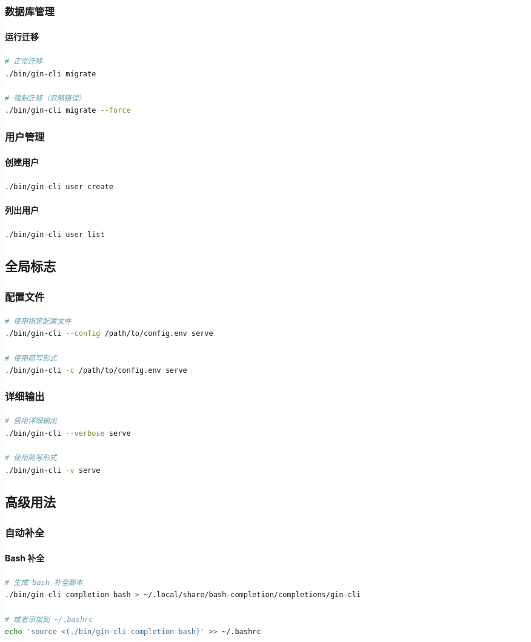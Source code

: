 ### 数据库管理

#### 运行迁移
```bash
# 正常迁移
./bin/gin-cli migrate

# 强制迁移（忽略错误）
./bin/gin-cli migrate --force
```

### 用户管理

#### 创建用户
```bash
./bin/gin-cli user create
```

#### 列出用户
```bash
./bin/gin-cli user list
```

## 全局标志

### 配置文件
```bash
# 使用指定配置文件
./bin/gin-cli --config /path/to/config.env serve

# 使用简写形式
./bin/gin-cli -c /path/to/config.env serve
```

### 详细输出
```bash
# 启用详细输出
./bin/gin-cli --verbose serve

# 使用简写形式
./bin/gin-cli -v serve
```

## 高级用法

### 自动补全

#### Bash 补全
```bash
# 生成 bash 补全脚本
./bin/gin-cli completion bash > ~/.local/share/bash-completion/completions/gin-cli

# 或者添加到 ~/.bashrc
echo 'source <(./bin/gin-cli completion bash)' >> ~/.bashrc
```
